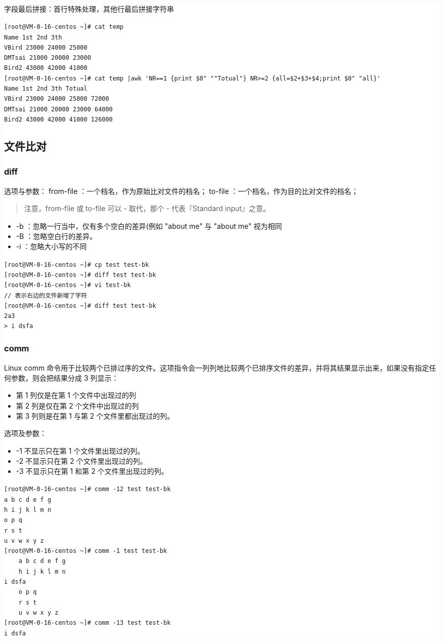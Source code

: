 字段最后拼接：首行特殊处理，其他行最后拼接字符串
```
[root@VM-0-16-centos ~]# cat temp 
Name 1st 2nd 3th
VBird 23000 24000 25000
DMTsai 21000 20000 23000
Bird2 43000 42000 41000
[root@VM-0-16-centos ~]# cat temp |awk 'NR==1 {print $0" ""Totual"} NR>=2 {all=$2+$3+$4;print $0" "all}' 
Name 1st 2nd 3th Totual
VBird 23000 24000 25000 72000
DMTsai 21000 20000 23000 64000
Bird2 43000 42000 41000 126000

```

## 文件比对
### diff

选项与参数：
from-file ：一个档名，作为原始比对文件的档名；
to-file ：一个档名，作为目的比对文件的档名；
> 注意，from-file 或 to-file 可以 - 取代，那个 - 代表『Standard input』之意。
- -b ：忽略一行当中，仅有多个空白的差异(例如 "about me" 与 "about   me" 视为相同
- -B ：忽略空白行的差异。
- -i ：忽略大小写的不同

```
[root@VM-0-16-centos ~]# cp test test-bk
[root@VM-0-16-centos ~]# diff test test-bk 
[root@VM-0-16-centos ~]# vi test-bk 
// 表示右边的文件新增了字符
[root@VM-0-16-centos ~]# diff test test-bk 
2a3
> i dsfa 
```

### comm
Linux comm 命令用于比较两个已排过序的文件。这项指令会一列列地比较两个已排序文件的差异，并将其结果显示出来，如果没有指定任何参数，则会把结果分成 3 列显示：
- 第 1 列仅是在第 1 个文件中出现过的列
- 第 2 列是仅在第 2 个文件中出现过的列
- 第 3 列则是在第 1 与第 2 个文件里都出现过的列。

选项及参数：
- -1 不显示只在第 1 个文件里出现过的列。
- -2 不显示只在第 2 个文件里出现过的列。
- -3 不显示只在第 1 和第 2 个文件里出现过的列。


```
[root@VM-0-16-centos ~]# comm -12 test test-bk 
a b c d e f g
h i j k l m n
o p q
r s t
u v w x y z
[root@VM-0-16-centos ~]# comm -1 test test-bk 
	a b c d e f g
	h i j k l m n
i dsfa 
	o p q
	r s t
	u v w x y z
[root@VM-0-16-centos ~]# comm -13 test test-bk 
i dsfa 
```